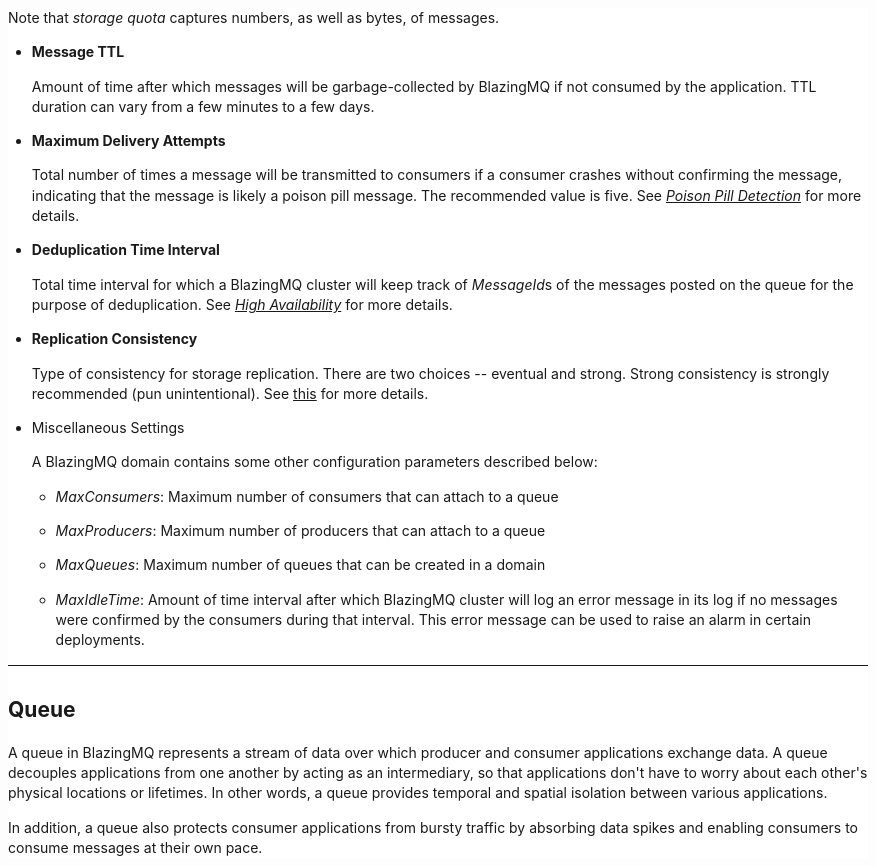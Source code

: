   Note that *storage quota* captures numbers, as well as bytes, of messages.

- **Message TTL**

  Amount of time after which messages will be garbage-collected by BlazingMQ if
  not consumed by the application. TTL duration can vary from a few minutes to
  a few days.

- **Maximum Delivery Attempts**

  Total number of times a message will be transmitted to consumers if a
  consumer crashes without confirming the message, indicating that the message is
  likely a poison pill message. The recommended value is five. See [*Poison
  Pill Detection*](../../features/poison_pill_detection) for more details.

- **Deduplication Time Interval**

  Total time interval for which a BlazingMQ cluster will keep track of
  *MessageId*s of the messages posted on the queue for the purpose of
  deduplication. See [*High
  Availability*](../../architecture/high_availability) for more details.

- **Replication Consistency**

  Type of consistency for storage replication. There are two choices --
  eventual and strong. Strong consistency is strongly recommended (pun
  unintentional). See [this](../../features/consistency_levels) for more
  details.

- Miscellaneous Settings

  A BlazingMQ domain contains some other configuration parameters described
  below:

  - *MaxConsumers*: Maximum number of consumers that can attach to a queue

  - *MaxProducers*: Maximum number of producers that can attach to a queue

  - *MaxQueues*: Maximum number of queues that can be created in a domain

  - *MaxIdleTime*: Amount of time interval after which BlazingMQ cluster will
    log an error message in its log if no messages were confirmed by the
    consumers during that interval. This error message can be used to raise an
    alarm in certain deployments.

---

## Queue

A queue in BlazingMQ represents a stream of data over which producer and
consumer applications exchange data. A queue decouples applications from one
another by acting as an intermediary, so that applications don't have to worry
about each other's physical locations or lifetimes. In other words, a
queue provides temporal and spatial isolation between various applications.

In addition, a queue also protects consumer applications from bursty traffic by
absorbing data spikes and enabling consumers to consume messages at their own
pace.
